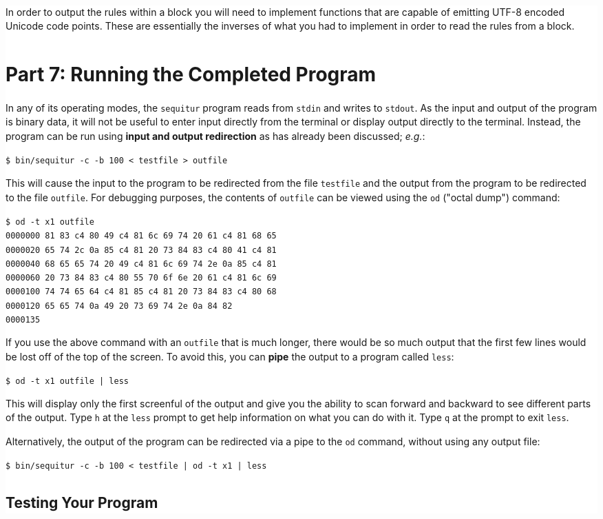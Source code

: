 In order to output the rules within a block you will need to implement functions
that are capable of emitting UTF-8 encoded Unicode code points.
These are essentially the inverses of what you had to implement in order to read
the rules from a block.

# Part 7: Running the Completed Program

In any of its operating modes, the `sequitur` program reads from `stdin` and writes
to `stdout`.  As the input and output of the program is binary data, it will not
be useful to enter input directly from the terminal or display output directly to
the terminal.  Instead, the program can be run using **input and output redirection**
as has already been discussed; *e.g.*:

```
$ bin/sequitur -c -b 100 < testfile > outfile
```

This will cause the input to the program to be redirected from the file `testfile`
and the output from the program to be redirected to the file `outfile`.
For debugging purposes, the contents of `outfile` can be viewed using the
`od` ("octal dump") command:

```
$ od -t x1 outfile
0000000 81 83 c4 80 49 c4 81 6c 69 74 20 61 c4 81 68 65
0000020 65 74 2c 0a 85 c4 81 20 73 84 83 c4 80 41 c4 81
0000040 68 65 65 74 20 49 c4 81 6c 69 74 2e 0a 85 c4 81
0000060 20 73 84 83 c4 80 55 70 6f 6e 20 61 c4 81 6c 69
0000100 74 74 65 64 c4 81 85 c4 81 20 73 84 83 c4 80 68
0000120 65 65 74 0a 49 20 73 69 74 2e 0a 84 82
0000135
```

If you use the above command with an `outfile` that is much longer, there would
be so much output that the first few lines would be lost off of the top of the screen.
To avoid this, you can **pipe** the output to a program called `less`:

```
$ od -t x1 outfile | less
```

This will display only the first screenful of the output and give you the
ability to scan forward and backward to see different parts of the output.
Type `h` at the `less` prompt to get help information on what you can do
with it.  Type `q` at the prompt to exit `less`.

Alternatively, the output of the program can be redirected via a pipe to
the `od` command, without using any output file:

```
$ bin/sequitur -c -b 100 < testfile | od -t x1 | less
```

## Testing Your Program
